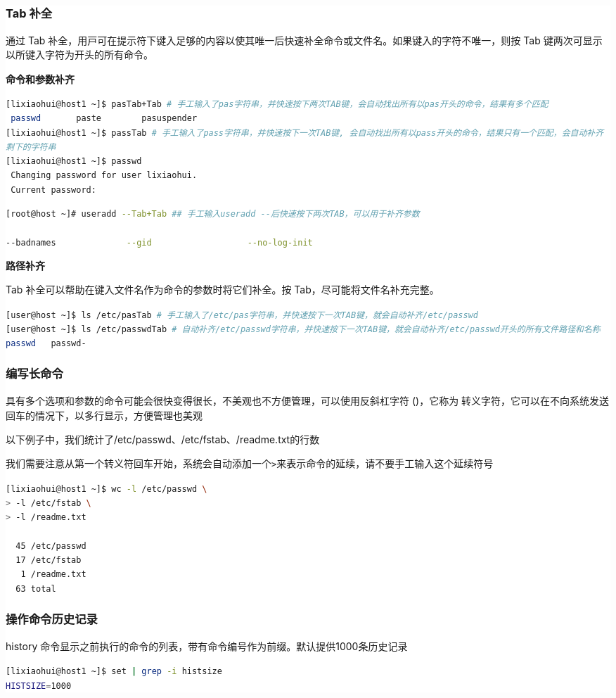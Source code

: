 ### Tab 补全

通过 Tab 补全，⽤⼾可在提⽰符下键⼊⾜够的内容以使其唯⼀后快速补全命令或⽂件名。如果键⼊的字符不唯⼀，则按 Tab 键两次可显⽰以所键⼊字符为开头的所有命令。

**命令和参数补齐**

```bash
[lixiaohui@host1 ~]$ pasTab+Tab # 手工输入了pas字符串，并快速按下两次TAB键，会自动找出所有以pas开头的命令，结果有多个匹配
 passwd       paste        pasuspender
[lixiaohui@host1 ~]$ passTab # 手工输入了pass字符串，并快速按下一次TAB键, 会自动找出所有以pass开头的命令，结果只有一个匹配，会自动补齐剩下的字符串
[lixiaohui@host1 ~]$ passwd
 Changing password for user lixiaohui.
 Current password:
 ```
```bash
[root@host ~]# useradd --Tab+Tab ## 手工输入useradd --后快速按下两次TAB，可以用于补齐参数

--badnames              --gid                   --no-log-init
```

**路径补齐**

Tab 补全可以帮助在键⼊⽂件名作为命令的参数时将它们补全。按 Tab，尽可能将⽂件名补充完整。

```bash
[user@host ~]$ ls /etc/pasTab # 手工输入了/etc/pas字符串，并快速按下一次TAB键，就会自动补齐/etc/passwd
[user@host ~]$ ls /etc/passwdTab # 自动补齐/etc/passwd字符串，并快速按下一次TAB键，就会自动补齐/etc/passwd开头的所有文件路径和名称
passwd   passwd-
```

### 编写长命令

具有多个选项和参数的命令可能会很快变得很⻓，不美观也不方便管理，可以使⽤反斜杠字符 (\)，它称为 转义字符，它可以在不向系统发送回车的情况下，以多行显示，方便管理也美观

以下例子中，我们统计了/etc/passwd、/etc/fstab、/readme.txt的行数

我们需要注意从第一个转义符回车开始，系统会自动添加一个`>`来表示命令的延续，请不要手工输入这个延续符号

```bash
[lixiaohui@host1 ~]$ wc -l /etc/passwd \
> -l /etc/fstab \
> -l /readme.txt

  45 /etc/passwd
  17 /etc/fstab
   1 /readme.txt
  63 total
```

### 操作命令历史记录

history 命令显⽰之前执⾏的命令的列表，带有命令编号作为前缀。默认提供1000条历史记录

```bash
[lixiaohui@host1 ~]$ set | grep -i histsize
HISTSIZE=1000
```

